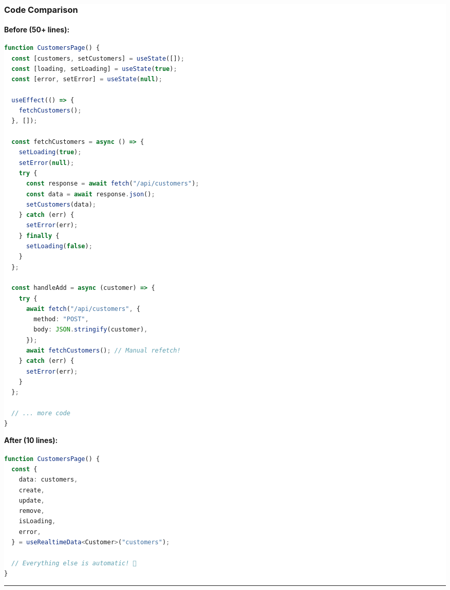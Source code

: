 ### Code Comparison

**Before (50+ lines):**

```typescript
function CustomersPage() {
  const [customers, setCustomers] = useState([]);
  const [loading, setLoading] = useState(true);
  const [error, setError] = useState(null);

  useEffect(() => {
    fetchCustomers();
  }, []);

  const fetchCustomers = async () => {
    setLoading(true);
    setError(null);
    try {
      const response = await fetch("/api/customers");
      const data = await response.json();
      setCustomers(data);
    } catch (err) {
      setError(err);
    } finally {
      setLoading(false);
    }
  };

  const handleAdd = async (customer) => {
    try {
      await fetch("/api/customers", {
        method: "POST",
        body: JSON.stringify(customer),
      });
      await fetchCustomers(); // Manual refetch!
    } catch (err) {
      setError(err);
    }
  };

  // ... more code
}
```

**After (10 lines):**

```typescript
function CustomersPage() {
  const {
    data: customers,
    create,
    update,
    remove,
    isLoading,
    error,
  } = useRealtimeData<Customer>("customers");

  // Everything else is automatic! 🎉
}
```

---